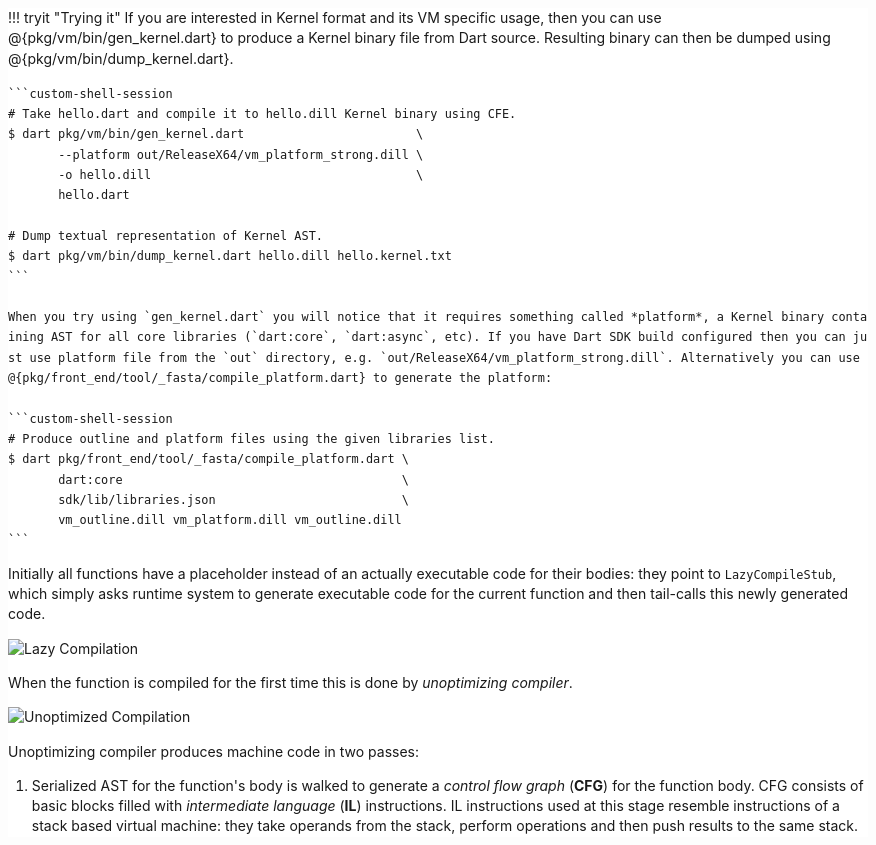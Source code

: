 
!!! tryit "Trying it"
    If you are interested in Kernel format and its VM specific usage, then you can use @{pkg/vm/bin/gen_kernel.dart} to produce a Kernel binary file from Dart source. Resulting binary can then be dumped using @{pkg/vm/bin/dump_kernel.dart}.

    ```custom-shell-session
    # Take hello.dart and compile it to hello.dill Kernel binary using CFE.
    $ dart pkg/vm/bin/gen_kernel.dart                        \
           --platform out/ReleaseX64/vm_platform_strong.dill \
           -o hello.dill                                     \
           hello.dart

    # Dump textual representation of Kernel AST.
    $ dart pkg/vm/bin/dump_kernel.dart hello.dill hello.kernel.txt
    ```

    When you try using `gen_kernel.dart` you will notice that it requires something called *platform*, a Kernel binary containing AST for all core libraries (`dart:core`, `dart:async`, etc). If you have Dart SDK build configured then you can just use platform file from the `out` directory, e.g. `out/ReleaseX64/vm_platform_strong.dill`. Alternatively you can use
    @{pkg/front_end/tool/_fasta/compile_platform.dart} to generate the platform:

    ```custom-shell-session
    # Produce outline and platform files using the given libraries list.
    $ dart pkg/front_end/tool/_fasta/compile_platform.dart \
           dart:core                                       \
           sdk/lib/libraries.json                          \
           vm_outline.dill vm_platform.dill vm_outline.dill
    ```

Initially all functions have a placeholder instead of an actually executable code for their bodies: they point to `LazyCompileStub`, which simply asks runtime system to generate executable code for the current function and then tail-calls this newly generated code.

![Lazy Compilation](images/raw-function-lazy-compile.png)

When the function is compiled for the first time this is done by *unoptimizing compiler*.

![Unoptimized Compilation](images/unoptimized-compilation.png)

Unoptimizing compiler produces machine code in two passes:

1. Serialized AST for the function's body is walked to generate a *control flow graph* (**CFG**) for the function body. CFG consists of basic blocks filled with *intermediate language* (**IL**) instructions. IL instructions used at this stage resemble instructions of a stack based virtual machine: they take operands from the stack, perform operations and then push results to the same stack.
